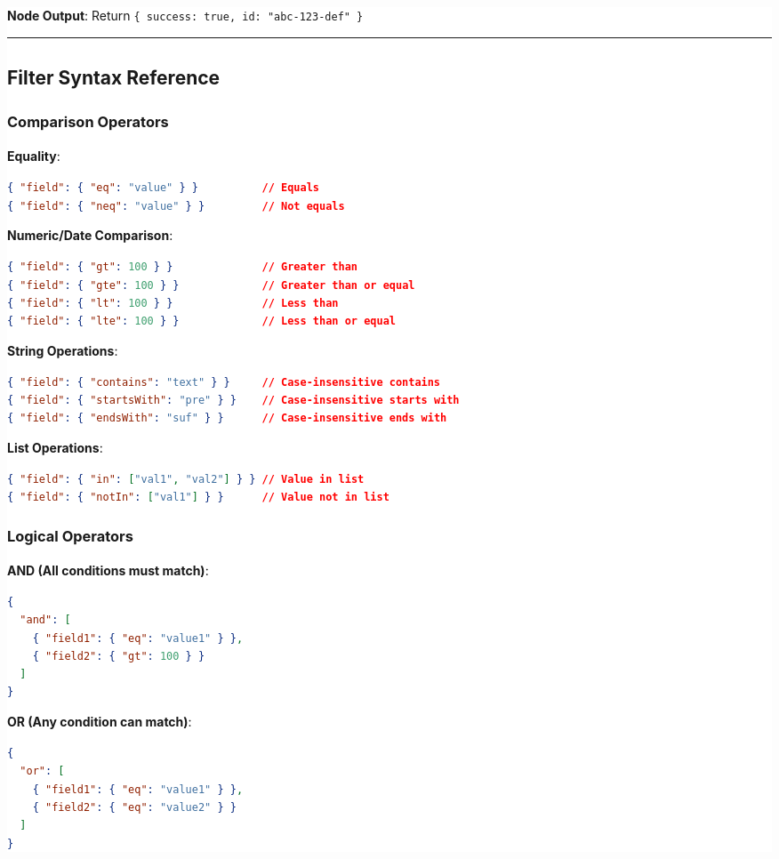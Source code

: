 **Node Output**: Return `{ success: true, id: "abc-123-def" }`

---

## Filter Syntax Reference

### Comparison Operators

**Equality**:
```json
{ "field": { "eq": "value" } }          // Equals
{ "field": { "neq": "value" } }         // Not equals
```

**Numeric/Date Comparison**:
```json
{ "field": { "gt": 100 } }              // Greater than
{ "field": { "gte": 100 } }             // Greater than or equal
{ "field": { "lt": 100 } }              // Less than
{ "field": { "lte": 100 } }             // Less than or equal
```

**String Operations**:
```json
{ "field": { "contains": "text" } }     // Case-insensitive contains
{ "field": { "startsWith": "pre" } }    // Case-insensitive starts with
{ "field": { "endsWith": "suf" } }      // Case-insensitive ends with
```

**List Operations**:
```json
{ "field": { "in": ["val1", "val2"] } } // Value in list
{ "field": { "notIn": ["val1"] } }      // Value not in list
```

### Logical Operators

**AND (All conditions must match)**:
```json
{
  "and": [
    { "field1": { "eq": "value1" } },
    { "field2": { "gt": 100 } }
  ]
}
```

**OR (Any condition can match)**:
```json
{
  "or": [
    { "field1": { "eq": "value1" } },
    { "field2": { "eq": "value2" } }
  ]
}
```
